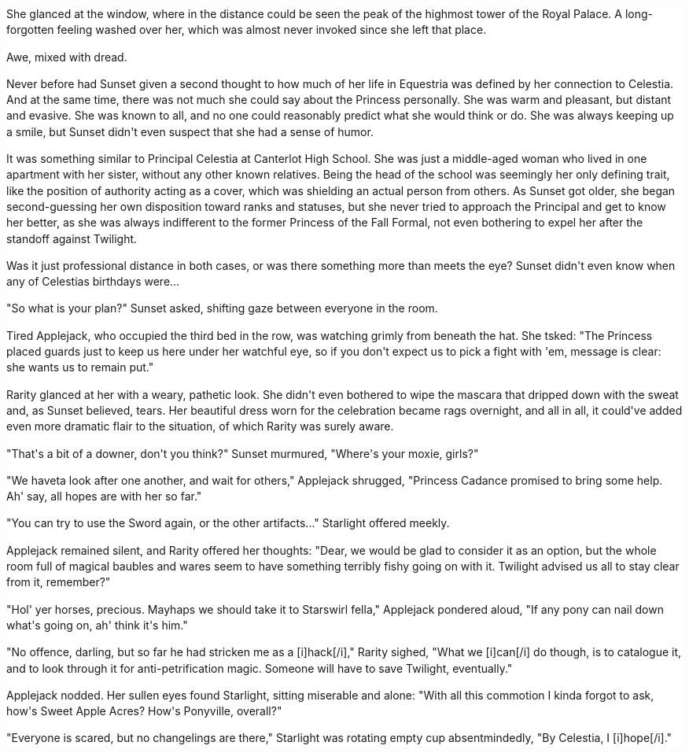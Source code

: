 She glanced at the window, where in the distance could be seen the peak of the highmost tower of the Royal Palace. A long-forgotten feeling washed over her, which was almost never invoked since she left that place.

Awe, mixed with dread.

Never before had Sunset given a second thought to how much of her life in Equestria was defined by her connection to Celestia. And at the same time, there was not much she could say about the Princess personally. She was warm and pleasant, but distant and evasive. She was known to all, and no one could reasonably predict what she would think or do. She was always keeping up a smile, but Sunset didn't even suspect that she had a sense of humor.

It was something similar to Principal Celestia at Canterlot High School. She was just a middle-aged woman who lived in one apartment with her sister, without any other known relatives. Being the head of the school was seemingly her only defining trait, like the position of authority acting as a cover, which was shielding an actual person from others. As Sunset got older, she began second-guessing her own disposition toward ranks and statuses, but she never tried to approach the Principal and get to know her better, as she was always indifferent to the former Princess of the Fall Formal, not even bothering to expel her after the standoff against Twilight.

Was it just professional distance in both cases, or was there something more than meets the eye? Sunset didn't even know when any of Celestias birthdays were...

"So what is your plan?" Sunset asked, shifting gaze between everyone in the room.

Tired Applejack, who occupied the third bed in the row, was watching grimly from beneath the hat. She tsked: "The Princess placed guards just to keep us here under her watchful eye, so if you don't expect us to pick a fight with 'em, message is clear: she wants us to remain put."

Rarity glanced at her with a weary, pathetic look. She didn't even bothered to wipe the mascara that dripped down with the sweat and, as Sunset believed, tears. Her beautiful dress worn for the celebration became rags overnight, and all in all, it could've added even more dramatic flair to the situation, of which Rarity was surely aware. 

"That's a bit of a downer, don't you think?" Sunset murmured, "Where's your moxie, girls?"

"We haveta look after one another, and wait for others," Applejack shrugged, "Princess Cadance promised to bring some help. Ah' say, all hopes are with her so far."

"You can try to use the Sword again, or the other artifacts..." Starlight offered meekly.

Applejack remained silent, and Rarity offered her thoughts: "Dear, we would be glad to consider it as an option, but the whole room full of magical baubles and wares seem to have something terribly fishy going on with it. Twilight advised us all to stay clear from it, remember?"

"Hol' yer horses, precious. Mayhaps we should take it to Starswirl fella," Applejack pondered aloud, "If any pony can nail down what's going on, ah' think it's him."

"No offence, darling, but so far he had stricken me as a [i]hack[/i]," Rarity sighed, "What we [i]can[/i] do though, is to catalogue it, and to look through it for anti-petrification magic. Someone will have to save Twilight, eventually."

Applejack nodded. Her sullen eyes found Starlight, sitting miserable and alone: "With all this commotion I kinda forgot to ask, how's Sweet Apple Acres? How's Ponyville, overall?"

"Everyone is scared, but no changelings are there," Starlight was rotating empty cup absentmindedly, "By Celestia, I [i]hope[/i]."
